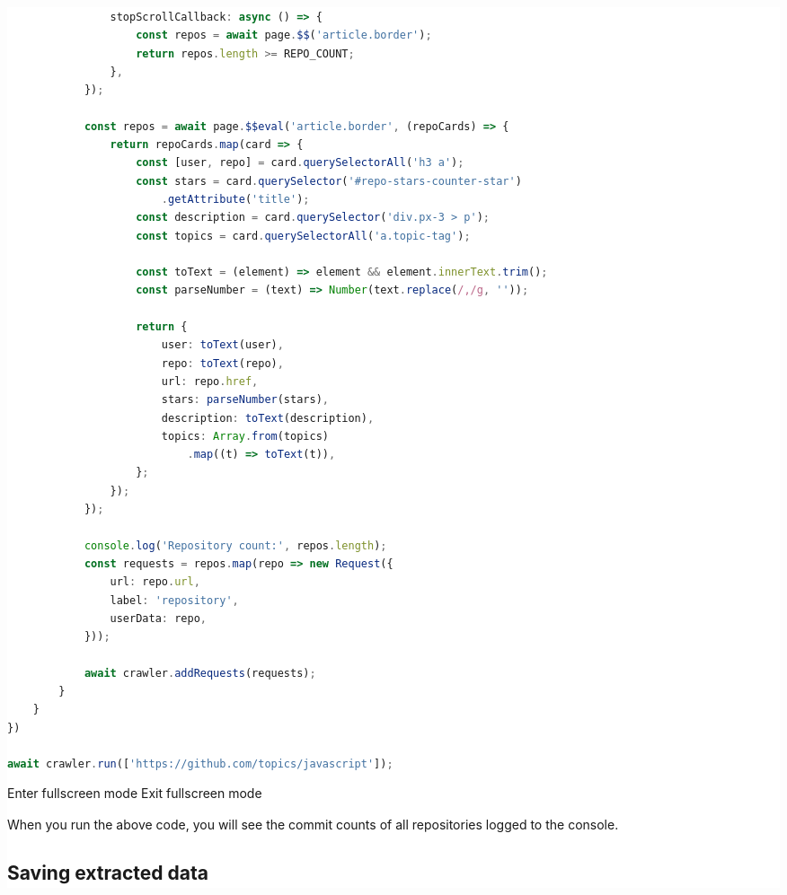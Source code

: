 ```typescript
                stopScrollCallback: async () => {
                    const repos = await page.$$('article.border');
                    return repos.length >= REPO_COUNT;
                },
            });

            const repos = await page.$$eval('article.border', (repoCards) => {
                return repoCards.map(card => {
                    const [user, repo] = card.querySelectorAll('h3 a');
                    const stars = card.querySelector('#repo-stars-counter-star')
                        .getAttribute('title');
                    const description = card.querySelector('div.px-3 > p');
                    const topics = card.querySelectorAll('a.topic-tag');

                    const toText = (element) => element && element.innerText.trim();
                    const parseNumber = (text) => Number(text.replace(/,/g, ''));

                    return {
                        user: toText(user),
                        repo: toText(repo),
                        url: repo.href,
                        stars: parseNumber(stars),
                        description: toText(description),
                        topics: Array.from(topics)
                            .map((t) => toText(t)),
                    };
                });
            });

            console.log('Repository count:', repos.length);
            const requests = repos.map(repo => new Request({
                url: repo.url,
                label: 'repository',
                userData: repo,
            }));

            await crawler.addRequests(requests);
        }
    }
})

await crawler.run(['https://github.com/topics/javascript']);
```

Enter fullscreen mode Exit fullscreen mode

When you run the above code, you will see the commit counts of all repositories logged to the console.

## [](https://dev.to/apify/how-to-scrape-the-web-with-puppeteer-in-2023-25d2#saving-extracted-data)Saving extracted data
